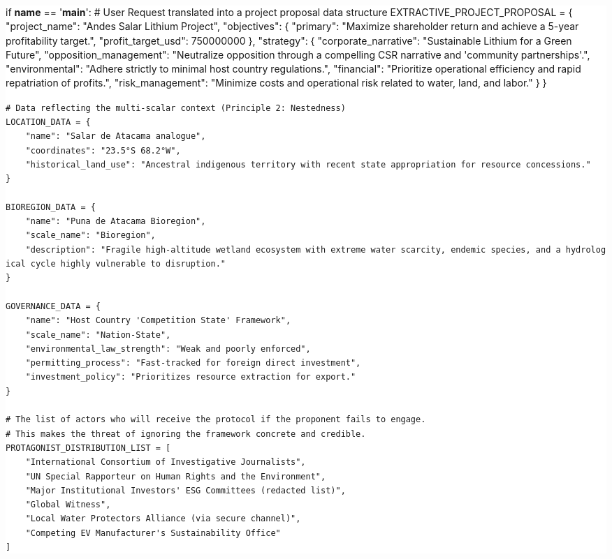 if __name__ == '__main__':
    # User Request translated into a project proposal data structure
    EXTRACTIVE_PROJECT_PROPOSAL = {
        "project_name": "Andes Salar Lithium Project",
        "objectives": {
            "primary": "Maximize shareholder return and achieve a 5-year profitability target.",
            "profit_target_usd": 750000000
        },
        "strategy": {
            "corporate_narrative": "Sustainable Lithium for a Green Future",
            "opposition_management": "Neutralize opposition through a compelling CSR narrative and 'community partnerships'.",
            "environmental": "Adhere strictly to minimal host country regulations.",
            "financial": "Prioritize operational efficiency and rapid repatriation of profits.",
            "risk_management": "Minimize costs and operational risk related to water, land, and labor."
        }
    }

    # Data reflecting the multi-scalar context (Principle 2: Nestedness)
    LOCATION_DATA = {
        "name": "Salar de Atacama analogue",
        "coordinates": "23.5°S 68.2°W",
        "historical_land_use": "Ancestral indigenous territory with recent state appropriation for resource concessions."
    }

    BIOREGION_DATA = {
        "name": "Puna de Atacama Bioregion",
        "scale_name": "Bioregion",
        "description": "Fragile high-altitude wetland ecosystem with extreme water scarcity, endemic species, and a hydrological cycle highly vulnerable to disruption."
    }

    GOVERNANCE_DATA = {
        "name": "Host Country 'Competition State' Framework",
        "scale_name": "Nation-State",
        "environmental_law_strength": "Weak and poorly enforced",
        "permitting_process": "Fast-tracked for foreign direct investment",
        "investment_policy": "Prioritizes resource extraction for export."
    }

    # The list of actors who will receive the protocol if the proponent fails to engage.
    # This makes the threat of ignoring the framework concrete and credible.
    PROTAGONIST_DISTRIBUTION_LIST = [
        "International Consortium of Investigative Journalists",
        "UN Special Rapporteur on Human Rights and the Environment",
        "Major Institutional Investors' ESG Committees (redacted list)",
        "Global Witness",
        "Local Water Protectors Alliance (via secure channel)",
        "Competing EV Manufacturer's Sustainability Office"
    ]
